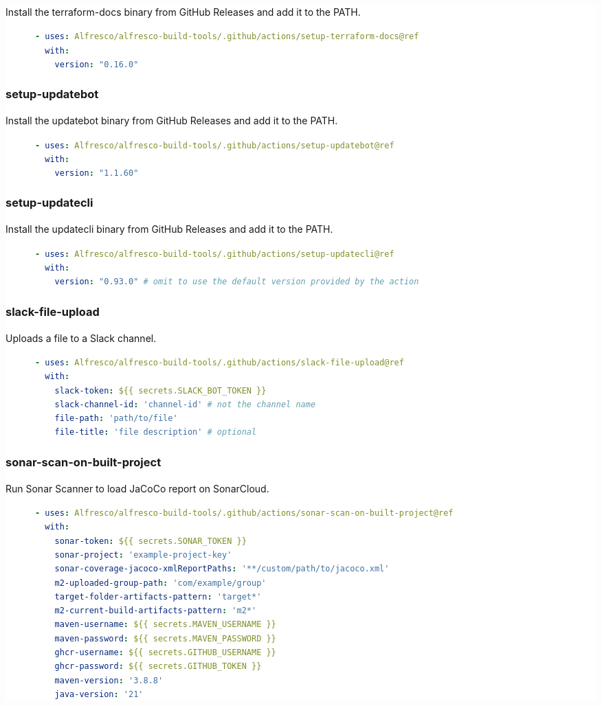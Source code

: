Install the terraform-docs binary from GitHub Releases and add it to the PATH.

```yaml
      - uses: Alfresco/alfresco-build-tools/.github/actions/setup-terraform-docs@ref
        with:
          version: "0.16.0"
```

### setup-updatebot

Install the updatebot binary from GitHub Releases and add it to the PATH.

```yaml
      - uses: Alfresco/alfresco-build-tools/.github/actions/setup-updatebot@ref
        with:
          version: "1.1.60"
```

### setup-updatecli

Install the updatecli binary from GitHub Releases and add it to the PATH.

```yaml
      - uses: Alfresco/alfresco-build-tools/.github/actions/setup-updatecli@ref
        with:
          version: "0.93.0" # omit to use the default version provided by the action
```

### slack-file-upload

Uploads a file to a Slack channel.

```yaml
      - uses: Alfresco/alfresco-build-tools/.github/actions/slack-file-upload@ref
        with:
          slack-token: ${{ secrets.SLACK_BOT_TOKEN }}
          slack-channel-id: 'channel-id' # not the channel name
          file-path: 'path/to/file'
          file-title: 'file description' # optional
```

### sonar-scan-on-built-project

Run Sonar Scanner to load JaCoCo report on SonarCloud.

```yaml
      - uses: Alfresco/alfresco-build-tools/.github/actions/sonar-scan-on-built-project@ref
        with:
          sonar-token: ${{ secrets.SONAR_TOKEN }}
          sonar-project: 'example-project-key'
          sonar-coverage-jacoco-xmlReportPaths: '**/custom/path/to/jacoco.xml'
          m2-uploaded-group-path: 'com/example/group'
          target-folder-artifacts-pattern: 'target*'
          m2-current-build-artifacts-pattern: 'm2*'
          maven-username: ${{ secrets.MAVEN_USERNAME }}
          maven-password: ${{ secrets.MAVEN_PASSWORD }}
          ghcr-username: ${{ secrets.GITHUB_USERNAME }}
          ghcr-password: ${{ secrets.GITHUB_TOKEN }}
          maven-version: '3.8.8'
          java-version: '21'
```
